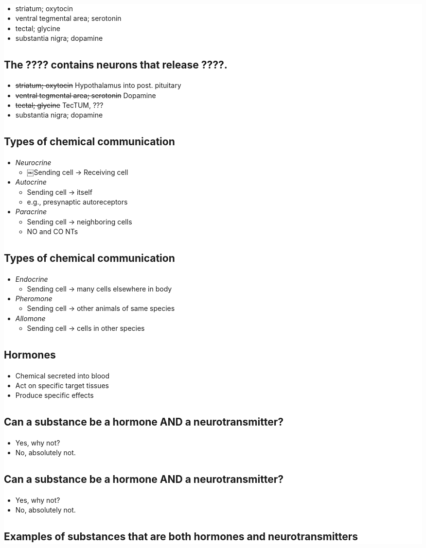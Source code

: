 -   striatum; oxytocin
-   ventral tegmental area; serotonin
-   tectal; glycine
-   <span class="red">substantia nigra; dopamine</span>

The ???? contains neurons that release ????.
--------------------------------------------

-   ~~striatum; oxytocin~~ Hypothalamus into post. pituitary
-   ~~ventral tegmental area; serotonin~~ Dopamine
-   ~~tectal; glycine~~ TecTUM, ???
-   <span class="red">substantia nigra; dopamine</span>

Types of chemical communication
-------------------------------

-   *Neurocrine*
    -   ￼Sending cell -&gt; Receiving cell
-   *Autocrine*
    -   Sending cell -&gt; itself
    -   e.g., presynaptic autoreceptors
-   *Paracrine*
    -   Sending cell -&gt; neighboring cells
    -   NO and CO NTs

Types of chemical communication
-------------------------------

-   *Endocrine*
    -   Sending cell -&gt; many cells elsewhere in body
-   *Pheromone*
    -   Sending cell -&gt; other animals of same species
-   *Allomone*
    -   Sending cell -&gt; cells in other species

Hormones
--------

-   Chemical secreted into blood
-   Act on specific target tissues
-   Produce specific effects

Can a substance be a hormone AND a neurotransmitter?
----------------------------------------------------

-   Yes, why not?
-   No, absolutely not.

Can a substance be a hormone AND a neurotransmitter?
----------------------------------------------------

-   <span class="red">Yes, why not?</span>
-   No, absolutely not.

Examples of substances that are both hormones and neurotransmitters
-------------------------------------------------------------------
